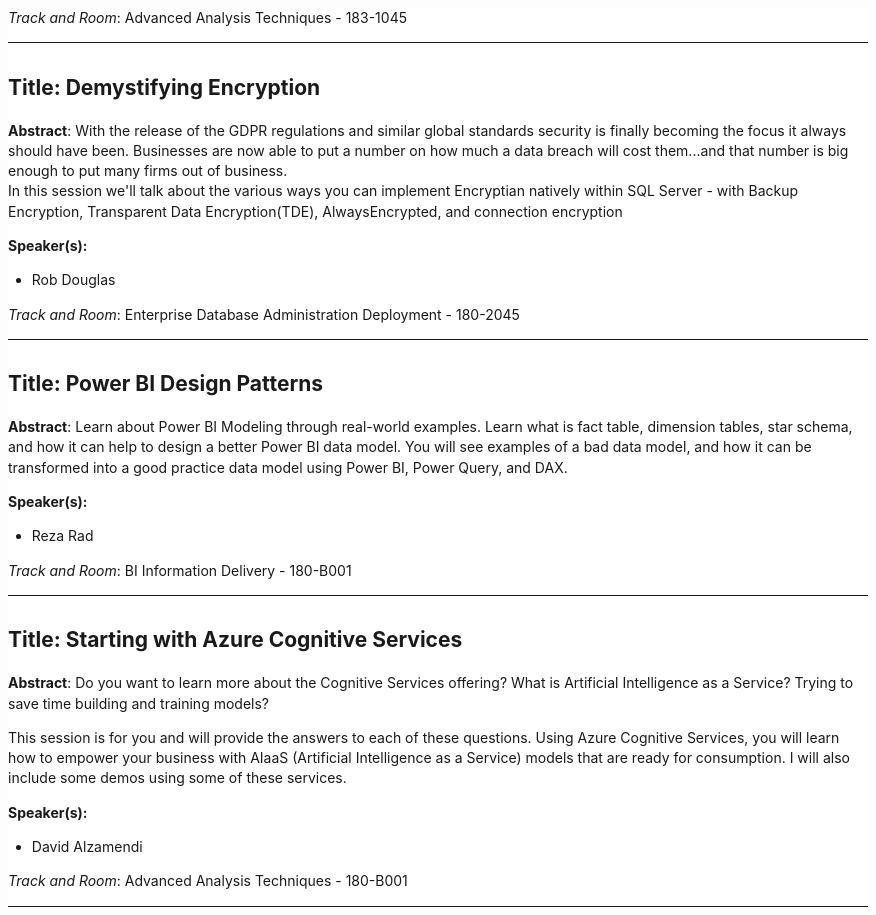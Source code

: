 *Track and Room*: Advanced Analysis Techniques - 183-1045
 
----------------------------------------------------------------------------------- 
 
 
## Title: Demystifying Encryption
 
**Abstract**:
With the release of the GDPR regulations and similar global standards security is finally becoming the focus it always should have been.  Businesses are now able to put a number on how much a data breach will cost them...and that number is big enough to put many firms out of business.  
  In this session we'll talk about the various ways you can implement Encryptian natively within SQL Server - with Backup Encryption, Transparent Data Encryption(TDE), AlwaysEncrypted, and connection encryption
 
**Speaker(s):**
- Rob Douglas
 
*Track and Room*: Enterprise Database Administration  Deployment - 180-2045
 
----------------------------------------------------------------------------------- 
 
 
## Title: Power BI Design Patterns
 
**Abstract**:
Learn about Power BI Modeling through real-world examples. Learn what is fact table, dimension tables, star schema, and how it can help to design a better Power BI data model. You will see examples of a bad data model, and how it can be transformed into a good practice data model using Power BI, Power Query, and DAX.
 
**Speaker(s):**
- Reza Rad
 
*Track and Room*: BI Information Delivery - 180-B001
 
----------------------------------------------------------------------------------- 
 
 
## Title: Starting with Azure Cognitive Services
 
**Abstract**:
Do you want to learn more about the Cognitive Services offering? What is Artificial Intelligence as a Service? Trying to save time building and training models? 

This session is for you and will provide the answers to each of these questions. Using Azure Cognitive Services, you will learn how to empower your business with AIaaS (Artificial Intelligence as a Service) models that are ready for consumption. I will also include some demos using some of these services.
 
**Speaker(s):**
- David Alzamendi
 
*Track and Room*: Advanced Analysis Techniques - 180-B001
 
----------------------------------------------------------------------------------- 
 
